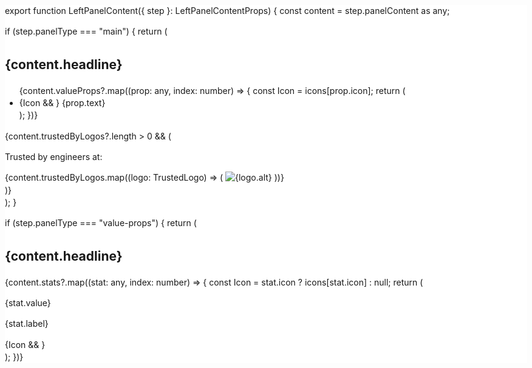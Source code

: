 export function LeftPanelContent({ step }: LeftPanelContentProps) {
  const content = step.panelContent as any;

  if (step.panelType === "main") {
    return (
      <div className="space-y-8 max-w-md">
        <h2 className="text-4xl font-bold leading-tight text-white">
          {content.headline}
        </h2>
        <ul className="space-y-4 text-white">
          {content.valueProps?.map((prop: any, index: number) => {
            const Icon = icons[prop.icon];
            return (
              <li key={index} className="flex items-center gap-4 text-lg">
                {Icon && <Icon className="h-6 w-6 stroke-[1.5]" />}
                <span>{prop.text}</span>
              </li>
            );
          })}
        </ul>
        {content.trustedByLogos?.length > 0 && (
          <div className="pt-8">
            <p className="text-sm mb-3 text-white/80">
              Trusted by engineers at:
            </p>
            <div className="flex items-center gap-6 text-white">
              {content.trustedByLogos.map((logo: TrustedLogo) => (
                <img
                  key={logo.id}
                  src={logo.url}
                  alt={logo.alt}
                  className="h-6 object-contain"
                />
              ))}
            </div>
          </div>
        )}
      </div>
    );
  }

  if (step.panelType === "value-props") {
    return (
      <div className="space-y-8 max-w-md">
        <h2 className="text-3xl font-bold text-white">{content.headline}</h2>
        <div className="space-y-4">
          {content.stats?.map((stat: any, index: number) => {
            const Icon = stat.icon ? icons[stat.icon] : null;
            return (
              <div key={index} className="bg-white/10 p-6 rounded-xl">
                <div className="flex justify-between items-center">
                  <div>
                    <p className="text-3xl font-bold text-white">
                      {stat.value}
                    </p>
                    <p className="text-white/90 text-lg">{stat.label}</p>
                  </div>
                  {Icon && <Icon className="h-6 w-6 text-white/80" />}
                </div>
              </div>
            );
          })}
        </div>
      </div>